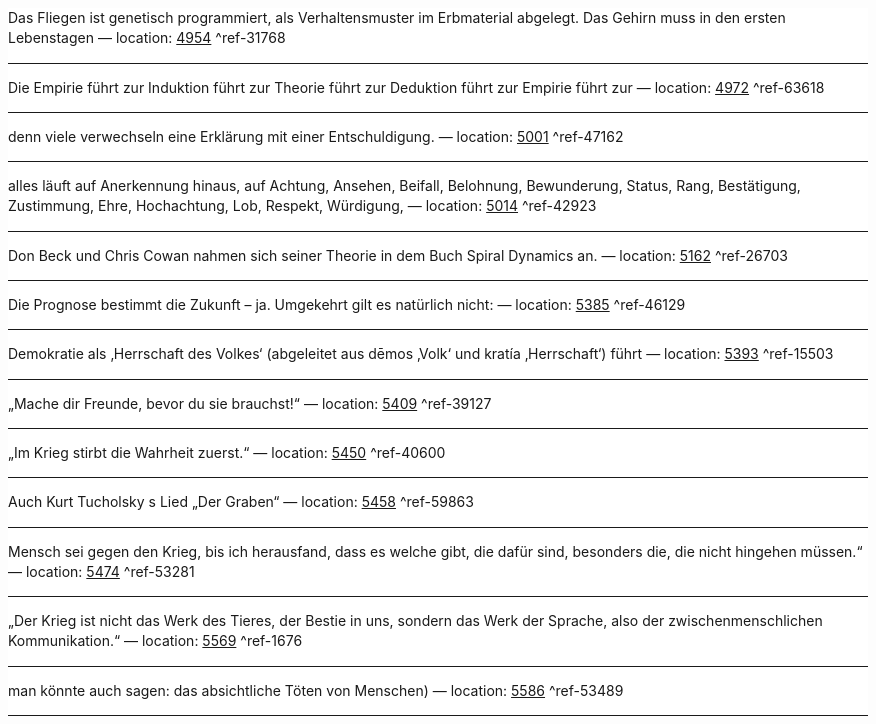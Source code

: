 Das Fliegen ist genetisch programmiert, als Verhaltensmuster im Erbmaterial abgelegt. Das Gehirn muss in den ersten Lebenstagen — location: [4954](kindle://book?action=open&asin=B01AWPKF7U&location=4954) ^ref-31768

---
Die Empirie führt zur Induktion führt zur Theorie führt zur Deduktion führt zur Empirie führt zur — location: [4972](kindle://book?action=open&asin=B01AWPKF7U&location=4972) ^ref-63618

---
denn viele verwechseln eine Erklärung mit einer Entschuldigung. — location: [5001](kindle://book?action=open&asin=B01AWPKF7U&location=5001) ^ref-47162

---
alles läuft auf Anerkennung hinaus, auf Achtung, Ansehen, Beifall, Belohnung, Bewunderung, Status, Rang, Bestätigung, Zustimmung, Ehre, Hochachtung, Lob, Respekt, Würdigung, — location: [5014](kindle://book?action=open&asin=B01AWPKF7U&location=5014) ^ref-42923

---
Don Beck und Chris Cowan nahmen sich seiner Theorie in dem Buch Spiral Dynamics an. — location: [5162](kindle://book?action=open&asin=B01AWPKF7U&location=5162) ^ref-26703

---
Die Prognose bestimmt die Zukunft – ja. Umgekehrt gilt es natürlich nicht: — location: [5385](kindle://book?action=open&asin=B01AWPKF7U&location=5385) ^ref-46129

---
Demokratie als ‚Herrschaft des Volkes‘ (abgeleitet aus dēmos ‚Volk‘ und kratía ‚Herrschaft‘) führt — location: [5393](kindle://book?action=open&asin=B01AWPKF7U&location=5393) ^ref-15503

---
„Mache dir Freunde, bevor du sie brauchst!“ — location: [5409](kindle://book?action=open&asin=B01AWPKF7U&location=5409) ^ref-39127

---
„Im Krieg stirbt die Wahrheit zuerst.“ — location: [5450](kindle://book?action=open&asin=B01AWPKF7U&location=5450) ^ref-40600

---
Auch Kurt Tucholsky s Lied „Der Graben“ — location: [5458](kindle://book?action=open&asin=B01AWPKF7U&location=5458) ^ref-59863

---
Mensch sei gegen den Krieg, bis ich herausfand, dass es welche gibt, die dafür sind, besonders die, die nicht hingehen müssen.“ — location: [5474](kindle://book?action=open&asin=B01AWPKF7U&location=5474) ^ref-53281

---
„Der Krieg ist nicht das Werk des Tieres, der Bestie in uns, sondern das Werk der Sprache, also der zwischenmenschlichen Kommunikation.“ — location: [5569](kindle://book?action=open&asin=B01AWPKF7U&location=5569) ^ref-1676

---
man könnte auch sagen: das absichtliche Töten von Menschen) — location: [5586](kindle://book?action=open&asin=B01AWPKF7U&location=5586) ^ref-53489

---